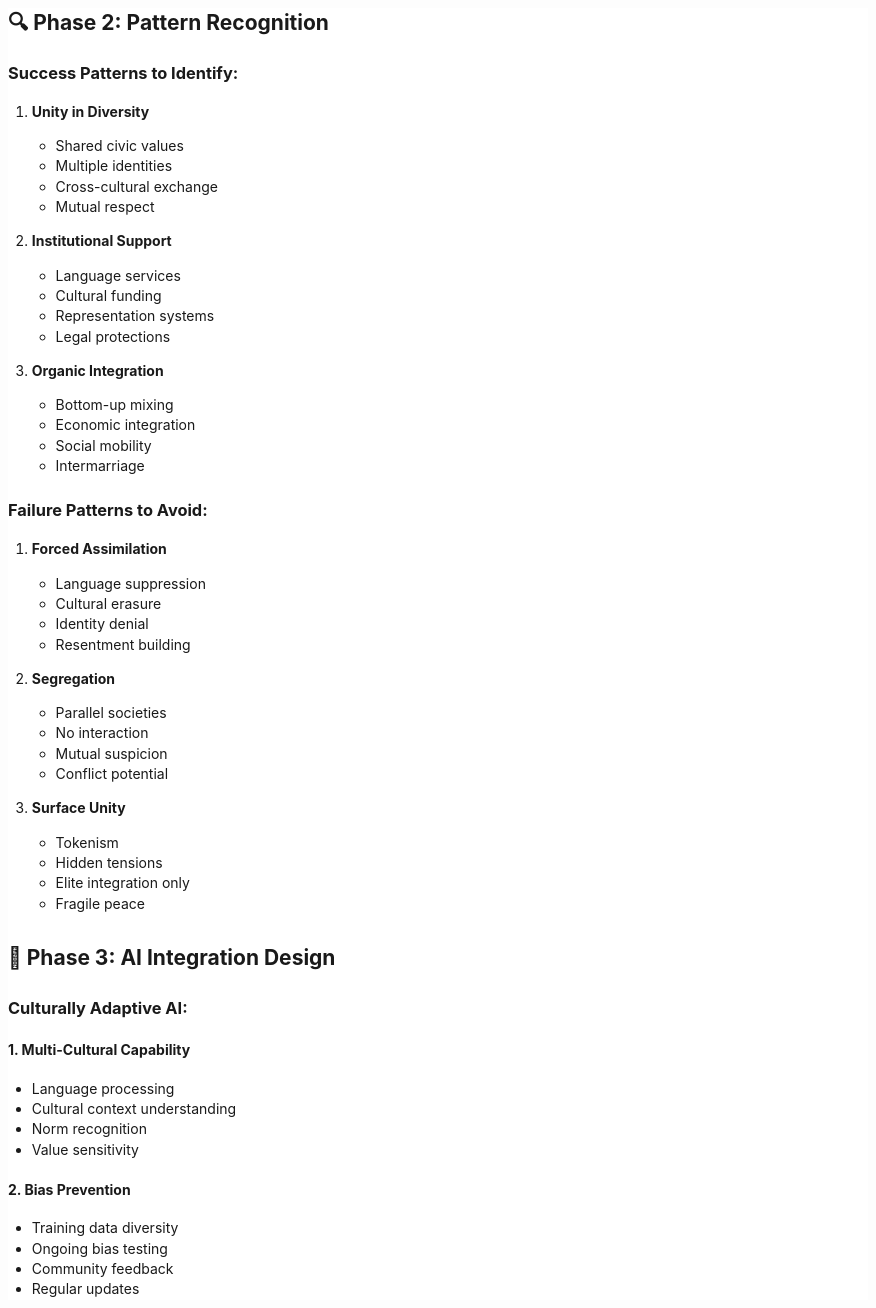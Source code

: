 ## 🔍 Phase 2: Pattern Recognition

### Success Patterns to Identify:
1. **Unity in Diversity**
   - Shared civic values
   - Multiple identities
   - Cross-cultural exchange
   - Mutual respect

2. **Institutional Support**
   - Language services
   - Cultural funding
   - Representation systems
   - Legal protections

3. **Organic Integration**
   - Bottom-up mixing
   - Economic integration
   - Social mobility
   - Intermarriage

### Failure Patterns to Avoid:
1. **Forced Assimilation**
   - Language suppression
   - Cultural erasure
   - Identity denial
   - Resentment building

2. **Segregation**
   - Parallel societies
   - No interaction
   - Mutual suspicion
   - Conflict potential

3. **Surface Unity**
   - Tokenism
   - Hidden tensions
   - Elite integration only
   - Fragile peace

## 🤖 Phase 3: AI Integration Design

### Culturally Adaptive AI:

#### 1. Multi-Cultural Capability
- Language processing
- Cultural context understanding
- Norm recognition
- Value sensitivity

#### 2. Bias Prevention
- Training data diversity
- Ongoing bias testing
- Community feedback
- Regular updates
